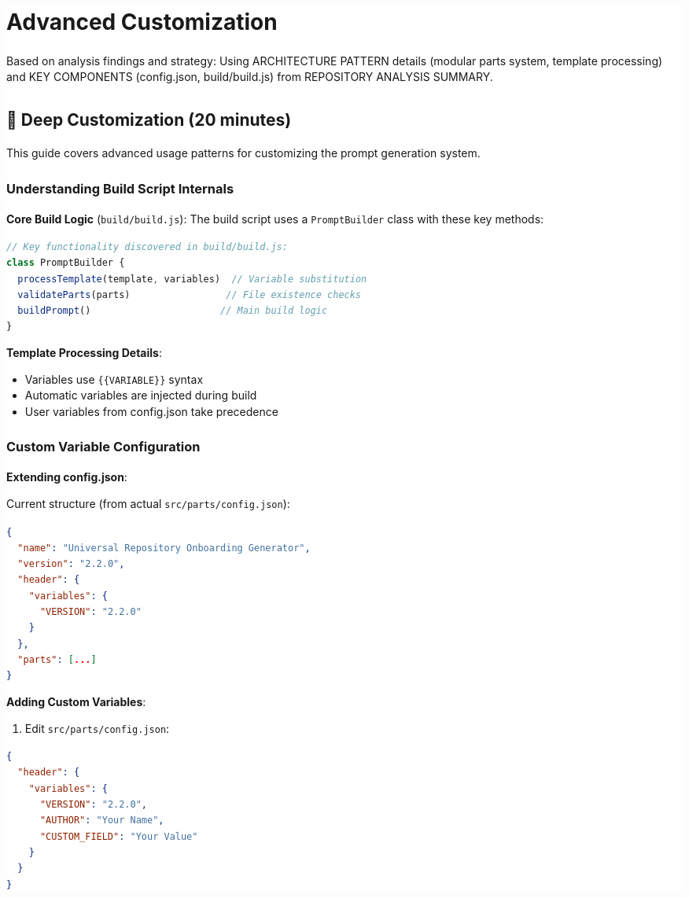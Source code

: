 # Advanced Customization

Based on analysis findings and strategy: Using ARCHITECTURE PATTERN details (modular parts system, template processing) and KEY COMPONENTS (config.json, build/build.js) from REPOSITORY ANALYSIS SUMMARY.

## 🔧 Deep Customization (20 minutes)

This guide covers advanced usage patterns for customizing the prompt generation system.

### Understanding Build Script Internals

**Core Build Logic** (`build/build.js`):
The build script uses a `PromptBuilder` class with these key methods:

```javascript
// Key functionality discovered in build/build.js:
class PromptBuilder {
  processTemplate(template, variables)  // Variable substitution
  validateParts(parts)                 // File existence checks
  buildPrompt()                       // Main build logic
}
```

**Template Processing Details**:

- Variables use `{{VARIABLE}}` syntax
- Automatic variables are injected during build
- User variables from config.json take precedence

### Custom Variable Configuration

**Extending config.json**:

Current structure (from actual `src/parts/config.json`):

```json
{
  "name": "Universal Repository Onboarding Generator",
  "version": "2.2.0",
  "header": {
    "variables": {
      "VERSION": "2.2.0"
    }
  },
  "parts": [...]
}
```

**Adding Custom Variables**:

1. Edit `src/parts/config.json`:

```json
{
  "header": {
    "variables": {
      "VERSION": "2.2.0",
      "AUTHOR": "Your Name",
      "CUSTOM_FIELD": "Your Value"
    }
  }
}
```
